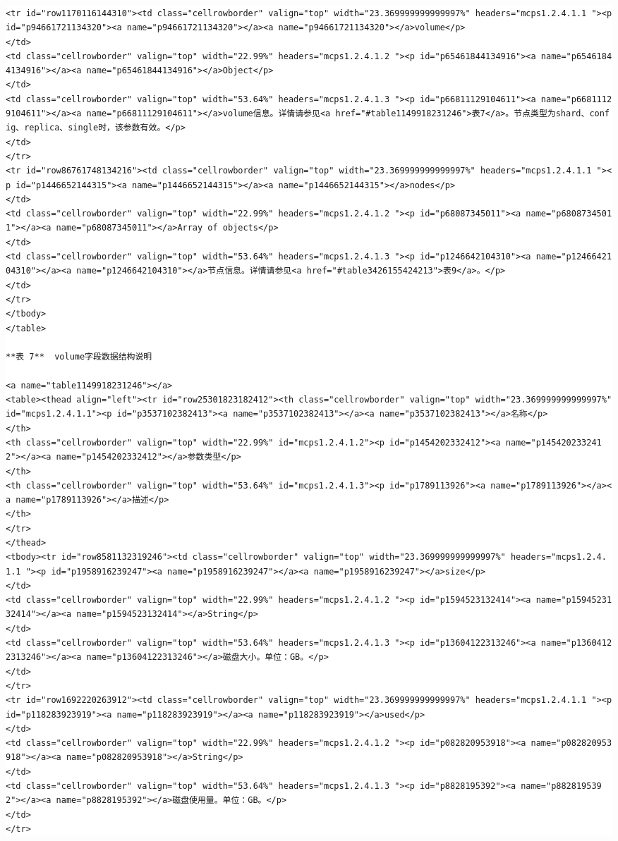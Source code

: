     <tr id="row1170116144310"><td class="cellrowborder" valign="top" width="23.369999999999997%" headers="mcps1.2.4.1.1 "><p id="p94661721134320"><a name="p94661721134320"></a><a name="p94661721134320"></a>volume</p>
    </td>
    <td class="cellrowborder" valign="top" width="22.99%" headers="mcps1.2.4.1.2 "><p id="p65461844134916"><a name="p65461844134916"></a><a name="p65461844134916"></a>Object</p>
    </td>
    <td class="cellrowborder" valign="top" width="53.64%" headers="mcps1.2.4.1.3 "><p id="p66811129104611"><a name="p66811129104611"></a><a name="p66811129104611"></a>volume信息。详情请参见<a href="#table1149918231246">表7</a>。节点类型为shard、config、replica、single时，该参数有效。</p>
    </td>
    </tr>
    <tr id="row86761748134216"><td class="cellrowborder" valign="top" width="23.369999999999997%" headers="mcps1.2.4.1.1 "><p id="p1446652144315"><a name="p1446652144315"></a><a name="p1446652144315"></a>nodes</p>
    </td>
    <td class="cellrowborder" valign="top" width="22.99%" headers="mcps1.2.4.1.2 "><p id="p68087345011"><a name="p68087345011"></a><a name="p68087345011"></a>Array of objects</p>
    </td>
    <td class="cellrowborder" valign="top" width="53.64%" headers="mcps1.2.4.1.3 "><p id="p1246642104310"><a name="p1246642104310"></a><a name="p1246642104310"></a>节点信息。详情请参见<a href="#table3426155424213">表9</a>。</p>
    </td>
    </tr>
    </tbody>
    </table>

    **表 7**  volume字段数据结构说明

    <a name="table1149918231246"></a>
    <table><thead align="left"><tr id="row25301823182412"><th class="cellrowborder" valign="top" width="23.369999999999997%" id="mcps1.2.4.1.1"><p id="p3537102382413"><a name="p3537102382413"></a><a name="p3537102382413"></a>名称</p>
    </th>
    <th class="cellrowborder" valign="top" width="22.99%" id="mcps1.2.4.1.2"><p id="p1454202332412"><a name="p1454202332412"></a><a name="p1454202332412"></a>参数类型</p>
    </th>
    <th class="cellrowborder" valign="top" width="53.64%" id="mcps1.2.4.1.3"><p id="p1789113926"><a name="p1789113926"></a><a name="p1789113926"></a>描述</p>
    </th>
    </tr>
    </thead>
    <tbody><tr id="row8581132319246"><td class="cellrowborder" valign="top" width="23.369999999999997%" headers="mcps1.2.4.1.1 "><p id="p1958916239247"><a name="p1958916239247"></a><a name="p1958916239247"></a>size</p>
    </td>
    <td class="cellrowborder" valign="top" width="22.99%" headers="mcps1.2.4.1.2 "><p id="p1594523132414"><a name="p1594523132414"></a><a name="p1594523132414"></a>String</p>
    </td>
    <td class="cellrowborder" valign="top" width="53.64%" headers="mcps1.2.4.1.3 "><p id="p13604122313246"><a name="p13604122313246"></a><a name="p13604122313246"></a>磁盘大小。单位：GB。</p>
    </td>
    </tr>
    <tr id="row1692220263912"><td class="cellrowborder" valign="top" width="23.369999999999997%" headers="mcps1.2.4.1.1 "><p id="p118283923919"><a name="p118283923919"></a><a name="p118283923919"></a>used</p>
    </td>
    <td class="cellrowborder" valign="top" width="22.99%" headers="mcps1.2.4.1.2 "><p id="p082820953918"><a name="p082820953918"></a><a name="p082820953918"></a>String</p>
    </td>
    <td class="cellrowborder" valign="top" width="53.64%" headers="mcps1.2.4.1.3 "><p id="p8828195392"><a name="p8828195392"></a><a name="p8828195392"></a>磁盘使用量。单位：GB。</p>
    </td>
    </tr>